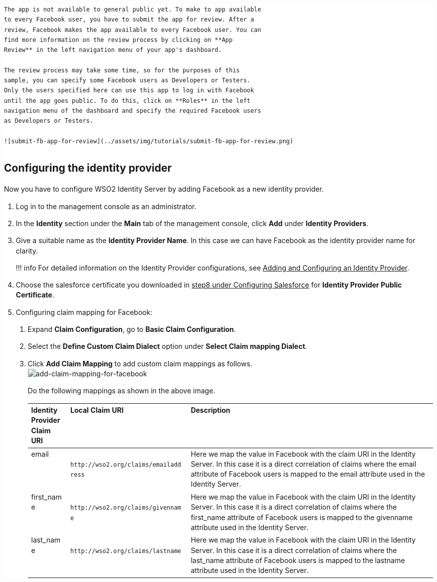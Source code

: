	The app is not available to general public yet. To make to app available
	to every Facebook user, you have to submit the app for review. After a
	review, Facebook makes the app available to every Facebook user. You can
	find more information on the review process by clicking on **App
	Review** in the left navigation menu of your app's dashboard.

	The review process may take some time, so for the purposes of this
	sample, you can specify some Facebook users as Developers or Testers.
	Only the users specified here can use this app to log in with Facebook
	until the app goes public. To do this, click on **Roles** in the left
	navigation menu of the dashboard and specify the required Facebook users
	as Developers or Testers.

	![submit-fb-app-for-review](../assets/img/tutorials/submit-fb-app-for-review.png)

## Configuring the identity provider

Now you have to configure WSO2 Identity Server by adding Facebook as a
new identity provider.

1.  Log in to the management console as an administrator.

2.  In the **Identity** section under the **Main** tab of the management
    console, click **Add** under **Identity Providers**.
    
3.  Give a suitable name as the **Identity Provider Name**. In this
    case we can have Facebook as the identity provider name for clarity.

	!!! info 
		For detailed information on the Identity Provider configurations,
		see [Adding and Configuring an Identity
		Provider](../../learn/adding-and-configuring-an-identity-provider).

4.  Choose the salesforce certificate you downloaded in [step8 under
    Configuring Salesforce](#salesforce-step8) for
    **Identity Provider Public Certificate**.
    
5.  Configuring claim mapping for Facebook:

    1.  Expand **Claim Configuration**, go to **Basic Claim
        Configuration**.
    2.  Select the **Define Custom Claim Dialect** option under **Select
        Claim mapping Dialect**.
    3.  Click **Add Claim Mapping** to add custom claim mappings as
        follows.  
        ![add-claim-mapping-for-facebook](../assets/img/tutorials/add-claim-mapping-for-facebook.png)

        Do the following mappings as shown in the above image.

        | Identity Provider Claim URI | Local Claim URI                                                                                           | Description                                                                                                                                                                                                                                        |
        |-----------------------------|-----------------------------------------------------------------------------------------------------------|----------------------------------------------------------------------------------------------------------------------------------------------------------------------------------------------------------------------------------------------------|
        | email                       | `                                   http://wso2.org/claims/emailaddress                                 ` | Here we map the value in Facebook with the claim URI in the Identity Server. In this case it is a direct correlation of claims where the email attribute of Facebook users is mapped to the email attribute used in the Identity Server.           |
        | first\_name                 | `                                   http://wso2.org/claims/givenname                                 `    | Here we map the value in Facebook with the claim URI in the Identity Server. In this case it is a direct correlation of claims where the first\_name attribute of Facebook users is mapped to the givenname attribute used in the Identity Server. |
        | last\_name                  | `                                   http://wso2.org/claims/lastname                                 `     | Here we map the value in Facebook with the claim URI in the Identity Server. In this case it is a direct correlation of claims where the last\_name attribute of Facebook users is mapped to the lastname attribute used in the Identity Server.   |
